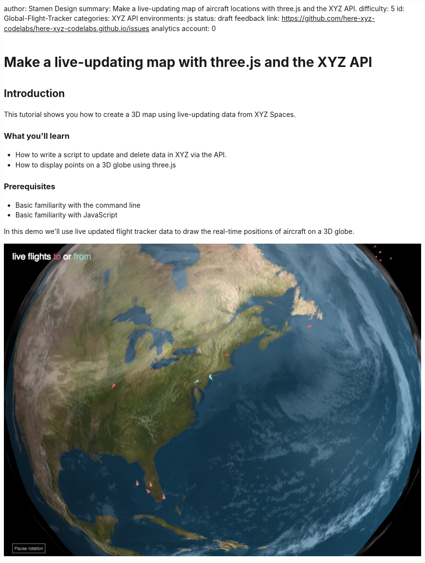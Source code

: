 author: Stamen Design
summary: Make a live-updating map of aircraft locations with three.js and the XYZ API.
difficulty: 5
id: Global-Flight-Tracker
categories: XYZ API
environments: js
status: draft
feedback link: https://github.com/here-xyz-codelabs/here-xyz-codelabs.github.io/issues
analytics account: 0

# Make a live-updating map with three.js and the XYZ API

## Introduction

This tutorial shows you how to create a 3D map using live-updating data from XYZ Spaces. 

### What you'll learn
* How to write a script to update and delete data in XYZ via the API.
* How to display points on a 3D globe using three.js

### Prerequisites
* Basic familiarity with the command line
* Basic familiarity with JavaScript

In this demo we'll use live updated flight tracker data to draw the real-time positions of aircraft on a 3D globe.

![planes](images/tutorial-4-planes.png)

